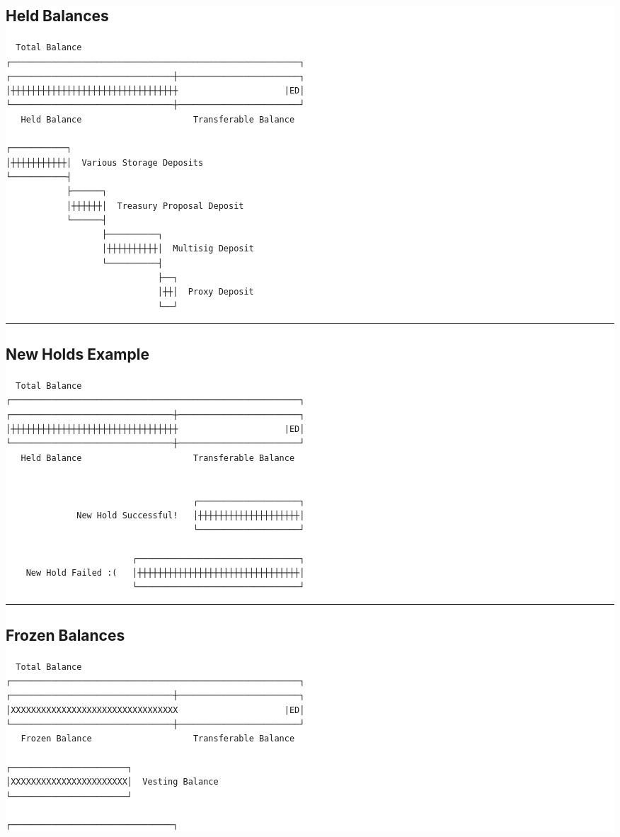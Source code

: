 
## Held Balances

```text
  Total Balance
┌─────────────────────────────────────────────────────────┐
┌────────────────────────────────┼────────────────────────┐
│┼┼┼┼┼┼┼┼┼┼┼┼┼┼┼┼┼┼┼┼┼┼┼┼┼┼┼┼┼┼┼┼┼                     |ED│
└────────────────────────────────┼────────────────────────┘
   Held Balance                      Transferable Balance

┌───────────┐
│┼┼┼┼┼┼┼┼┼┼┼│  Various Storage Deposits
└───────────┤
            ├──────┐
            │┼┼┼┼┼┼│  Treasury Proposal Deposit
            └──────┤
                   ├──────────┐
                   │┼┼┼┼┼┼┼┼┼┼│  Multisig Deposit
                   └──────────┤
                              ├──┐
                              │┼┼│  Proxy Deposit
                              └──┘
```

---

## New Holds Example

```text
  Total Balance
┌─────────────────────────────────────────────────────────┐
┌────────────────────────────────┼────────────────────────┐
│┼┼┼┼┼┼┼┼┼┼┼┼┼┼┼┼┼┼┼┼┼┼┼┼┼┼┼┼┼┼┼┼┼                     |ED│
└────────────────────────────────┼────────────────────────┘
   Held Balance                      Transferable Balance


                                     ┌────────────────────┐
              New Hold Successful!   │┼┼┼┼┼┼┼┼┼┼┼┼┼┼┼┼┼┼┼┼│
                                     └────────────────────┘

                         ┌────────────────────────────────┐
    New Hold Failed :(   │┼┼┼┼┼┼┼┼┼┼┼┼┼┼┼┼┼┼┼┼┼┼┼┼┼┼┼┼┼┼┼┼│
                         └────────────────────────────────┘
```

---

## Frozen Balances

```text
  Total Balance
┌─────────────────────────────────────────────────────────┐
┌────────────────────────────────┼────────────────────────┐
│XXXXXXXXXXXXXXXXXXXXXXXXXXXXXXXXX                     |ED│
└────────────────────────────────┼────────────────────────┘
   Frozen Balance                    Transferable Balance

┌───────────────────────┐
│XXXXXXXXXXXXXXXXXXXXXXX│  Vesting Balance
└───────────────────────┘

┌────────────────────────────────┐
```